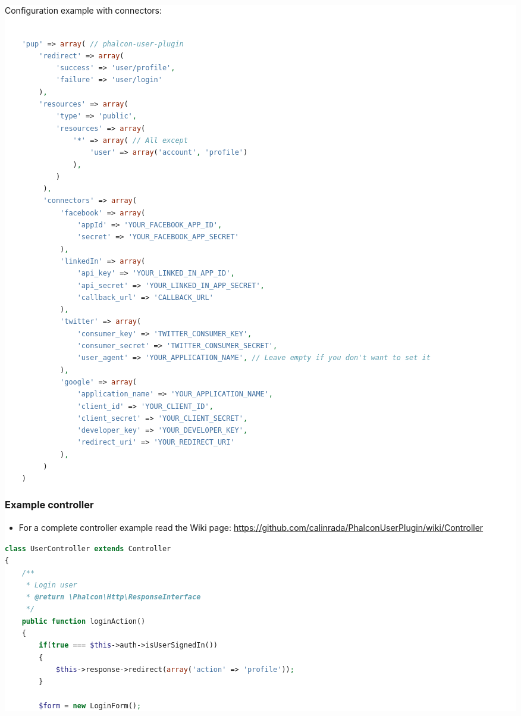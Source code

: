Configuration example with connectors:

```php

    'pup' => array( // phalcon-user-plugin
        'redirect' => array(
            'success' => 'user/profile',
            'failure' => 'user/login'
        ),    
        'resources' => array(
            'type' => 'public',
            'resources' => array(
                '*' => array( // All except
                    'user' => array('account', 'profile')
                ),
            )
         ),
         'connectors' => array(
             'facebook' => array(
                 'appId' => 'YOUR_FACEBOOK_APP_ID',
                 'secret' => 'YOUR_FACEBOOK_APP_SECRET'
             ),
             'linkedIn' => array(
                 'api_key' => 'YOUR_LINKED_IN_APP_ID',
                 'api_secret' => 'YOUR_LINKED_IN_APP_SECRET',
                 'callback_url' => 'CALLBACK_URL'
             ),  
             'twitter' => array(
                 'consumer_key' => 'TWITTER_CONSUMER_KEY',
                 'consumer_secret' => 'TWITTER_CONSUMER_SECRET',
                 'user_agent' => 'YOUR_APPLICATION_NAME', // Leave empty if you don't want to set it
             ),    
             'google' => array(
                 'application_name' => 'YOUR_APPLICATION_NAME',
                 'client_id' => 'YOUR_CLIENT_ID',
                 'client_secret' => 'YOUR_CLIENT_SECRET',
                 'developer_key' => 'YOUR_DEVELOPER_KEY',
                 'redirect_uri' => 'YOUR_REDIRECT_URI'
             ),             
         )
    )

```

### <a id="example-controller"></a>Example controller

* For a complete controller example read the Wiki page: https://github.com/calinrada/PhalconUserPlugin/wiki/Controller

```php
class UserController extends Controller
{
    /**
     * Login user
     * @return \Phalcon\Http\ResponseInterface
     */
    public function loginAction()
    {
        if(true === $this->auth->isUserSignedIn())
        {
            $this->response->redirect(array('action' => 'profile'));
        }

        $form = new LoginForm();
```